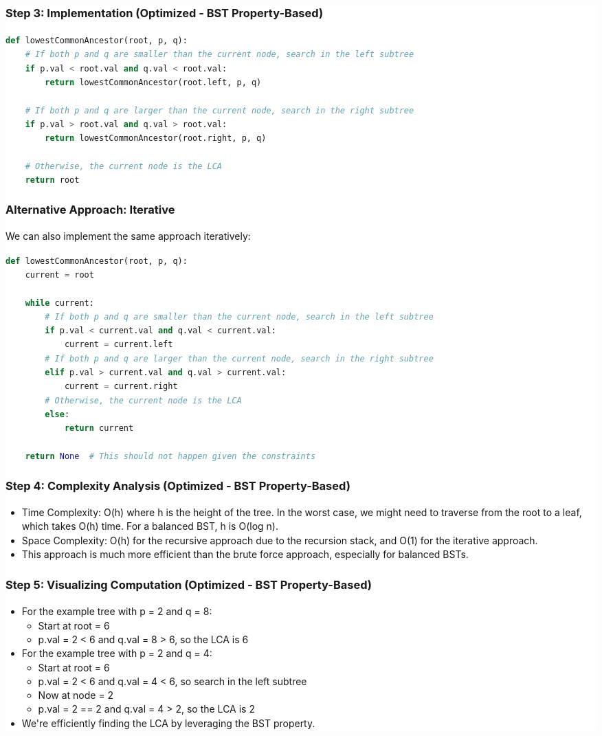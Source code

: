 ### **Step 3: Implementation (Optimized - BST Property-Based)**

```python
def lowestCommonAncestor(root, p, q):
    # If both p and q are smaller than the current node, search in the left subtree
    if p.val < root.val and q.val < root.val:
        return lowestCommonAncestor(root.left, p, q)
    
    # If both p and q are larger than the current node, search in the right subtree
    if p.val > root.val and q.val > root.val:
        return lowestCommonAncestor(root.right, p, q)
    
    # Otherwise, the current node is the LCA
    return root
```

### **Alternative Approach: Iterative**

We can also implement the same approach iteratively:

```python
def lowestCommonAncestor(root, p, q):
    current = root
    
    while current:
        # If both p and q are smaller than the current node, search in the left subtree
        if p.val < current.val and q.val < current.val:
            current = current.left
        # If both p and q are larger than the current node, search in the right subtree
        elif p.val > current.val and q.val > current.val:
            current = current.right
        # Otherwise, the current node is the LCA
        else:
            return current
    
    return None  # This should not happen given the constraints
```

### **Step 4: Complexity Analysis (Optimized - BST Property-Based)**

* Time Complexity: O(h) where h is the height of the tree. In the worst case, we might need to traverse from the root to a leaf, which takes O(h) time. For a balanced BST, h is O(log n).
* Space Complexity: O(h) for the recursive approach due to the recursion stack, and O(1) for the iterative approach.
* This approach is much more efficient than the brute force approach, especially for balanced BSTs.

### **Step 5: Visualizing Computation (Optimized - BST Property-Based)**

* For the example tree with p = 2 and q = 8:
  * Start at root = 6
  * p.val = 2 < 6 and q.val = 8 > 6, so the LCA is 6
* For the example tree with p = 2 and q = 4:
  * Start at root = 6
  * p.val = 2 < 6 and q.val = 4 < 6, so search in the left subtree
  * Now at node = 2
  * p.val = 2 == 2 and q.val = 4 > 2, so the LCA is 2
* We're efficiently finding the LCA by leveraging the BST property.
